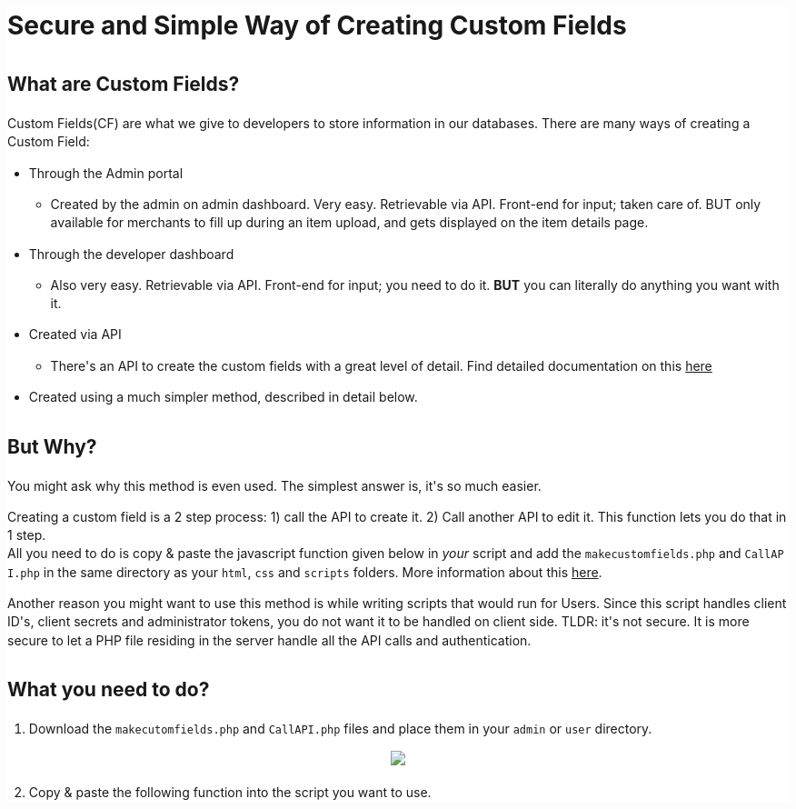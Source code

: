 # Secure and Simple Way of Creating Custom Fields

## What are Custom Fields?

Custom Fields(CF) are what we give to developers to store information in our databases. There are many ways of creating a Custom Field:

* Through the Admin portal

  * Created by the admin on admin dashboard. Very easy. Retrievable via API. Front-end for input; taken care of. BUT only available for merchants to fill up during an item upload, and gets displayed on the item details page.


* Through the developer dashboard

  * Also very easy. Retrievable via API. Front-end for input; you need to do it. **BUT** you can literally do anything you want with it.


* Created via API

  * There's an API to create the custom fields with a great level of detail. Find detailed documentation on this [here](https://github.com/Arcadier/Tutorials/tree/master/Creating%20Custom%20Fields)


* Created using a much simpler method, described in detail below.

## But Why?

You might ask why this method is even used. The simplest answer is, it's so much easier.

Creating a custom field is a 2 step process: 1) call the API to create it. 2) Call another API to edit it. This function lets you do that in 1 step. <br/>
All you need to do is copy & paste the javascript function given below in *your* script and add the `makecustomfields.php` and `CallAPI.php` in the same directory as your `html`, `css` and `scripts` folders. More information about this [here]().

Another reason you might want to use this method is while writing scripts that would run for Users. Since this script handles client ID's, client secrets and administrator tokens, you do not want it to be handled on client side. TLDR: it's not secure. It is more secure to let a PHP file residing in the server handle all the API calls and authentication.

## What you need to do?

1. Download the `makecutomfields.php` and `CallAPI.php` files and place them in your `admin` or `user` directory.

<p align="center">
  <img src="https://github.com/Arcadier/Tutorials/blob/master/Creating%20Custom%20Fields/Simple%20%26%20Secure%20way%20of%20Creating%20Custom%20Fields/images/directoryForPhp.JPG"/>
 </p>


2. Copy & paste the following function into the script you want to use.
